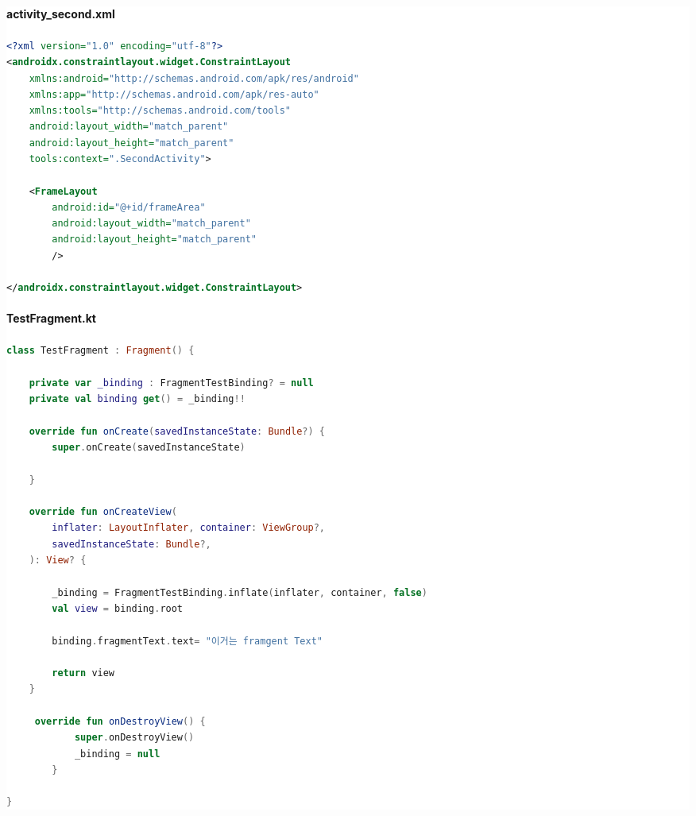 #### activity_second.xml

```xml
<?xml version="1.0" encoding="utf-8"?>
<androidx.constraintlayout.widget.ConstraintLayout
    xmlns:android="http://schemas.android.com/apk/res/android"
    xmlns:app="http://schemas.android.com/apk/res-auto"
    xmlns:tools="http://schemas.android.com/tools"
    android:layout_width="match_parent"
    android:layout_height="match_parent"
    tools:context=".SecondActivity">

    <FrameLayout
        android:id="@+id/frameArea"
        android:layout_width="match_parent"
        android:layout_height="match_parent"
        />

</androidx.constraintlayout.widget.ConstraintLayout>
```

#### TestFragment.kt

```kotlin
class TestFragment : Fragment() {

    private var _binding : FragmentTestBinding? = null
    private val binding get() = _binding!!

    override fun onCreate(savedInstanceState: Bundle?) {
        super.onCreate(savedInstanceState)

    }

    override fun onCreateView(
        inflater: LayoutInflater, container: ViewGroup?,
        savedInstanceState: Bundle?,
    ): View? {

        _binding = FragmentTestBinding.inflate(inflater, container, false)
        val view = binding.root

		binding.fragmentText.text= "이거는 framgent Text"

        return view
    }

     override fun onDestroyView() {
            super.onDestroyView()
            _binding = null
        }

}
```

